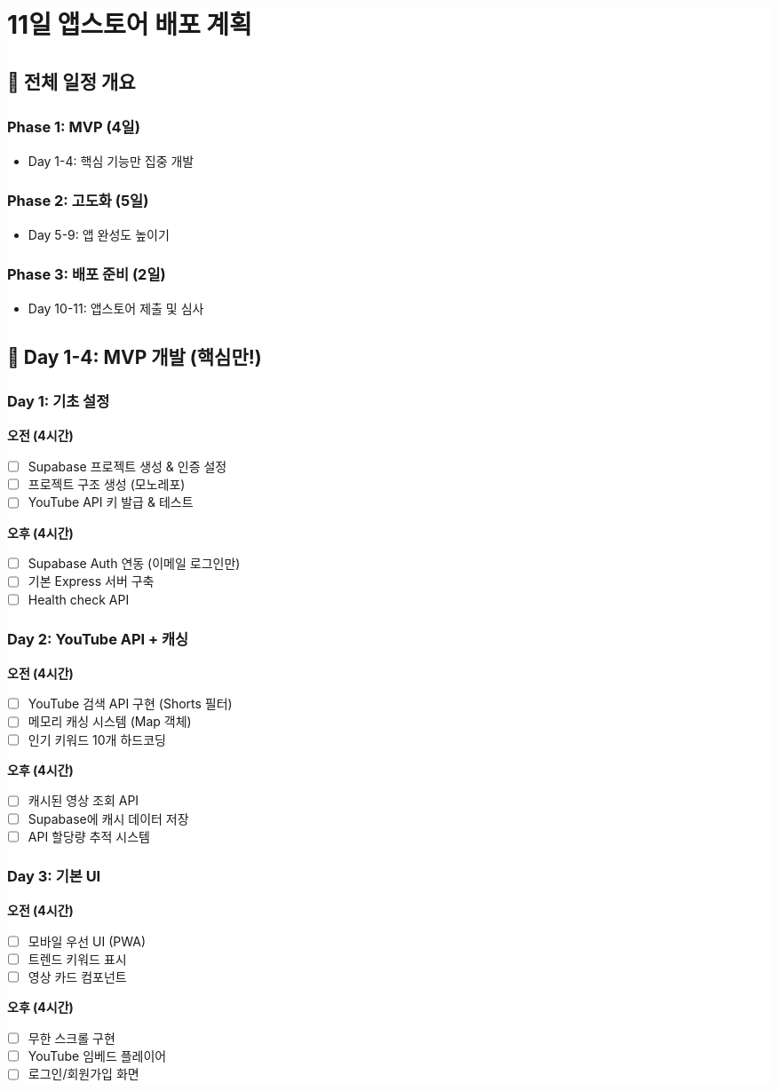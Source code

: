 # 11일 앱스토어 배포 계획

## 🚀 전체 일정 개요

### Phase 1: MVP (4일)
- Day 1-4: 핵심 기능만 집중 개발

### Phase 2: 고도화 (5일)
- Day 5-9: 앱 완성도 높이기

### Phase 3: 배포 준비 (2일)
- Day 10-11: 앱스토어 제출 및 심사

## 📱 Day 1-4: MVP 개발 (핵심만!)

### Day 1: 기초 설정
**오전 (4시간)**
- [ ] Supabase 프로젝트 생성 & 인증 설정
- [ ] 프로젝트 구조 생성 (모노레포)
- [ ] YouTube API 키 발급 & 테스트

**오후 (4시간)**
- [ ] Supabase Auth 연동 (이메일 로그인만)
- [ ] 기본 Express 서버 구축
- [ ] Health check API

### Day 2: YouTube API + 캐싱
**오전 (4시간)**
- [ ] YouTube 검색 API 구현 (Shorts 필터)
- [ ] 메모리 캐싱 시스템 (Map 객체)
- [ ] 인기 키워드 10개 하드코딩

**오후 (4시간)**
- [ ] 캐시된 영상 조회 API
- [ ] Supabase에 캐시 데이터 저장
- [ ] API 할당량 추적 시스템

### Day 3: 기본 UI
**오전 (4시간)**
- [ ] 모바일 우선 UI (PWA)
- [ ] 트렌드 키워드 표시
- [ ] 영상 카드 컴포넌트

**오후 (4시간)**
- [ ] 무한 스크롤 구현
- [ ] YouTube 임베드 플레이어
- [ ] 로그인/회원가입 화면
